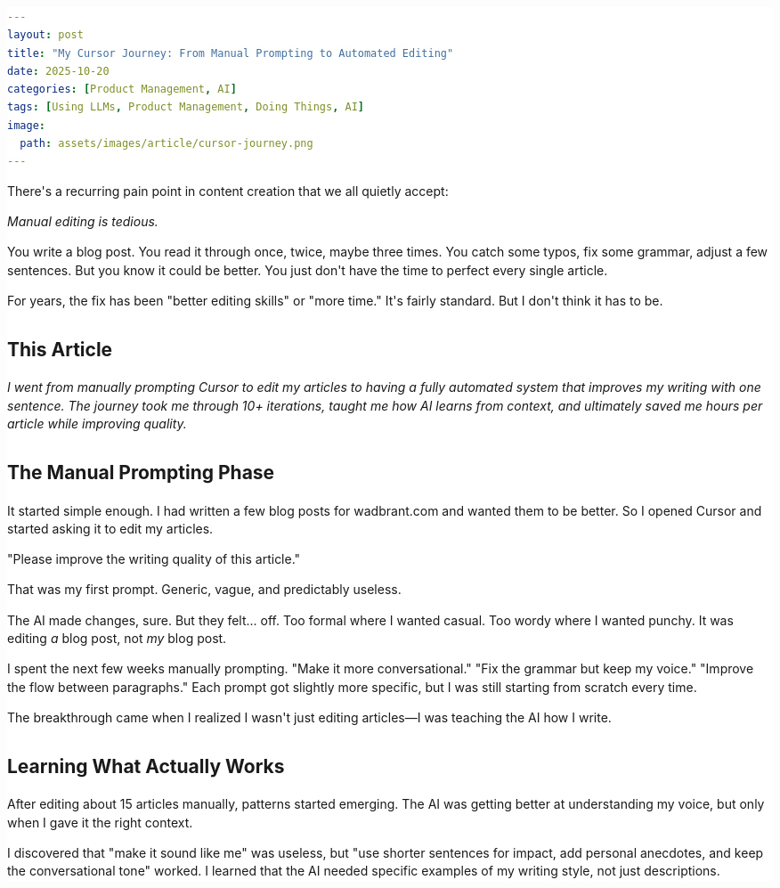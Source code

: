 ```yaml
---
layout: post
title: "My Cursor Journey: From Manual Prompting to Automated Editing"
date: 2025-10-20
categories: [Product Management, AI]
tags: [Using LLMs, Product Management, Doing Things, AI]
image:
  path: assets/images/article/cursor-journey.png
---
```


There's a recurring pain point in content creation that we all quietly accept:

*Manual editing is tedious.*

You write a blog post. You read it through once, twice, maybe three times. You catch some typos, fix some grammar, adjust a few sentences. But you know it could be better. You just don't have the time to perfect every single article.

For years, the fix has been "better editing skills" or "more time." It's fairly standard. But I don't think it has to be.

## This Article
*I went from manually prompting Cursor to edit my articles to having a fully automated system that improves my writing with one sentence. The journey took me through 10+ iterations, taught me how AI learns from context, and ultimately saved me hours per article while improving quality.*

## The Manual Prompting Phase

It started simple enough. I had written a few blog posts for wadbrant.com and wanted them to be better. So I opened Cursor and started asking it to edit my articles.

"Please improve the writing quality of this article."

That was my first prompt. Generic, vague, and predictably useless.

The AI made changes, sure. But they felt... off. Too formal where I wanted casual. Too wordy where I wanted punchy. It was editing *a* blog post, not *my* blog post.

I spent the next few weeks manually prompting. "Make it more conversational." "Fix the grammar but keep my voice." "Improve the flow between paragraphs." Each prompt got slightly more specific, but I was still starting from scratch every time.

The breakthrough came when I realized I wasn't just editing articles—I was teaching the AI how I write.

## Learning What Actually Works

After editing about 15 articles manually, patterns started emerging. The AI was getting better at understanding my voice, but only when I gave it the right context.

I discovered that "make it sound like me" was useless, but "use shorter sentences for impact, add personal anecdotes, and keep the conversational tone" worked. I learned that the AI needed specific examples of my writing style, not just descriptions.
